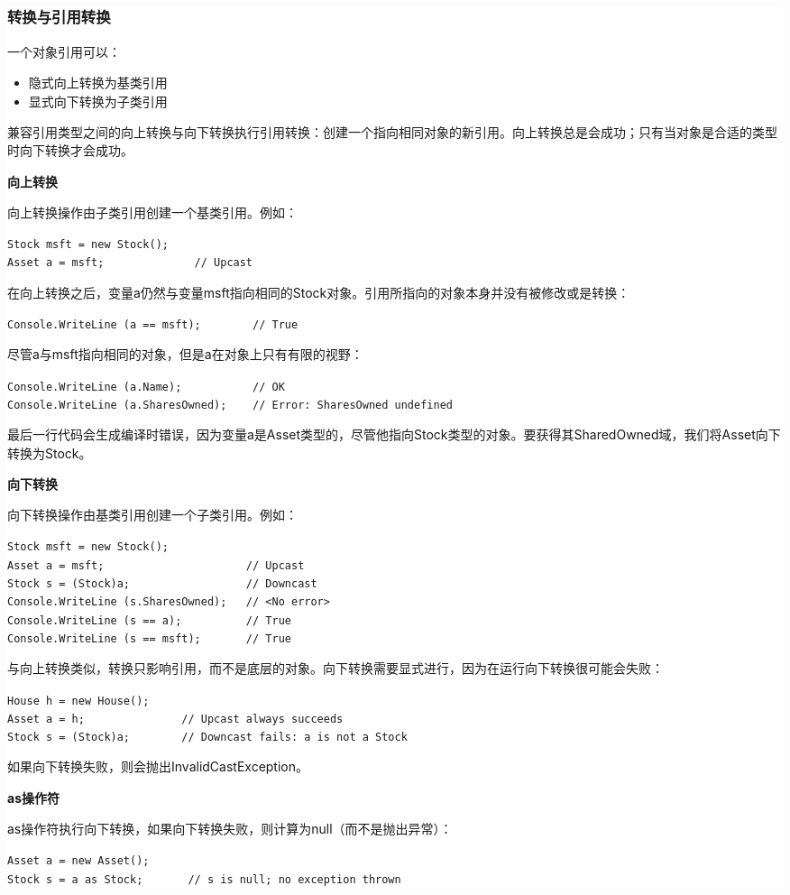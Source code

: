 ### 转换与引用转换

一个对象引用可以：

-   隐式向上转换为基类引用
-   显式向下转换为子类引用

兼容引用类型之间的向上转换与向下转换执行引用转换：创建一个指向相同对象的新引用。向上转换总是会成功；只有当对象是合适的类型时向下转换才会成功。

**向上转换**

向上转换操作由子类引用创建一个基类引用。例如：

``` {.sourceCode .csharp}
Stock msft = new Stock();
Asset a = msft;              // Upcast
```

在向上转换之后，变量a仍然与变量msft指向相同的Stock对象。引用所指向的对象本身并没有被修改或是转换：

``` {.sourceCode .csharp}
Console.WriteLine (a == msft);        // True
```

尽管a与msft指向相同的对象，但是a在对象上只有有限的视野：

``` {.sourceCode .csharp}
Console.WriteLine (a.Name);           // OK
Console.WriteLine (a.SharesOwned);    // Error: SharesOwned undefined
```

最后一行代码会生成编译时错误，因为变量a是Asset类型的，尽管他指向Stock类型的对象。要获得其SharedOwned域，我们将Asset向下转换为Stock。

**向下转换**

向下转换操作由基类引用创建一个子类引用。例如：

``` {.sourceCode .csharp}
Stock msft = new Stock();
Asset a = msft;                      // Upcast
Stock s = (Stock)a;                  // Downcast
Console.WriteLine (s.SharesOwned);   // <No error>
Console.WriteLine (s == a);          // True
Console.WriteLine (s == msft);       // True
```

与向上转换类似，转换只影响引用，而不是底层的对象。向下转换需要显式进行，因为在运行向下转换很可能会失败：

``` {.sourceCode .csharp}
House h = new House();
Asset a = h;               // Upcast always succeeds
Stock s = (Stock)a;        // Downcast fails: a is not a Stock
```

如果向下转换失败，则会抛出InvalidCastException。

**as操作符**

as操作符执行向下转换，如果向下转换失败，则计算为null（而不是抛出异常）：

``` {.sourceCode .csharp}
Asset a = new Asset();
Stock s = a as Stock;       // s is null; no exception thrown
```
